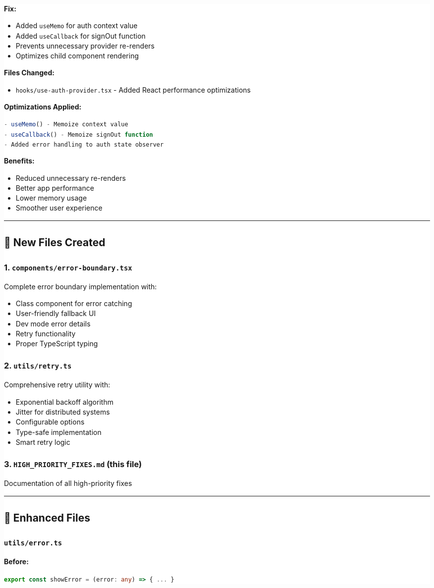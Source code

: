 **Fix:**
- Added `useMemo` for auth context value
- Added `useCallback` for signOut function
- Prevents unnecessary provider re-renders
- Optimizes child component rendering

**Files Changed:**
- `hooks/use-auth-provider.tsx` - Added React performance optimizations

**Optimizations Applied:**
```typescript
- useMemo() - Memoize context value
- useCallback() - Memoize signOut function
- Added error handling to auth state observer
```

**Benefits:**
- Reduced unnecessary re-renders
- Better app performance
- Lower memory usage
- Smoother user experience

---

## 📄 New Files Created

### 1. `components/error-boundary.tsx`
Complete error boundary implementation with:
- Class component for error catching
- User-friendly fallback UI
- Dev mode error details
- Retry functionality
- Proper TypeScript typing

### 2. `utils/retry.ts`
Comprehensive retry utility with:
- Exponential backoff algorithm
- Jitter for distributed systems
- Configurable options
- Type-safe implementation
- Smart retry logic

### 3. `HIGH_PRIORITY_FIXES.md` (this file)
Documentation of all high-priority fixes

---

## 🔧 Enhanced Files

### `utils/error.ts`
**Before:**
```typescript
export const showError = (error: any) => { ... }
```
